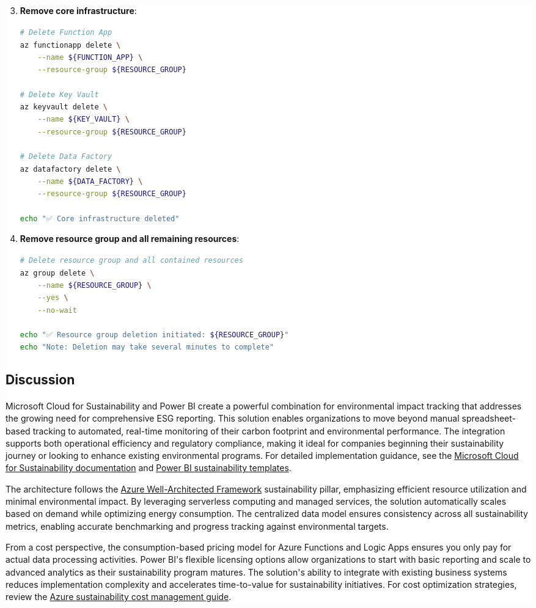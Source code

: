 3. **Remove core infrastructure**:

   ```bash
   # Delete Function App
   az functionapp delete \
       --name ${FUNCTION_APP} \
       --resource-group ${RESOURCE_GROUP}
   
   # Delete Key Vault
   az keyvault delete \
       --name ${KEY_VAULT} \
       --resource-group ${RESOURCE_GROUP}
   
   # Delete Data Factory
   az datafactory delete \
       --name ${DATA_FACTORY} \
       --resource-group ${RESOURCE_GROUP}
   
   echo "✅ Core infrastructure deleted"
   ```

4. **Remove resource group and all remaining resources**:

   ```bash
   # Delete resource group and all contained resources
   az group delete \
       --name ${RESOURCE_GROUP} \
       --yes \
       --no-wait
   
   echo "✅ Resource group deletion initiated: ${RESOURCE_GROUP}"
   echo "Note: Deletion may take several minutes to complete"
   ```

## Discussion

Microsoft Cloud for Sustainability and Power BI create a powerful combination for environmental impact tracking that addresses the growing need for comprehensive ESG reporting. This solution enables organizations to move beyond manual spreadsheet-based tracking to automated, real-time monitoring of their carbon footprint and environmental performance. The integration supports both operational efficiency and regulatory compliance, making it ideal for companies beginning their sustainability journey or looking to enhance existing environmental programs. For detailed implementation guidance, see the [Microsoft Cloud for Sustainability documentation](https://docs.microsoft.com/en-us/industry/sustainability/) and [Power BI sustainability templates](https://docs.microsoft.com/en-us/power-bi/connect-data/service-connect-to-sustainability).

The architecture follows the [Azure Well-Architected Framework](https://docs.microsoft.com/en-us/azure/architecture/framework/) sustainability pillar, emphasizing efficient resource utilization and minimal environmental impact. By leveraging serverless computing and managed services, the solution automatically scales based on demand while optimizing energy consumption. The centralized data model ensures consistency across all sustainability metrics, enabling accurate benchmarking and progress tracking against environmental targets.

From a cost perspective, the consumption-based pricing model for Azure Functions and Logic Apps ensures you only pay for actual data processing activities. Power BI's flexible licensing options allow organizations to start with basic reporting and scale to advanced analytics as their sustainability program matures. The solution's ability to integrate with existing business systems reduces implementation complexity and accelerates time-to-value for sustainability initiatives. For cost optimization strategies, review the [Azure sustainability cost management guide](https://docs.microsoft.com/en-us/azure/cost-management-billing/cost-management-billing-overview).
